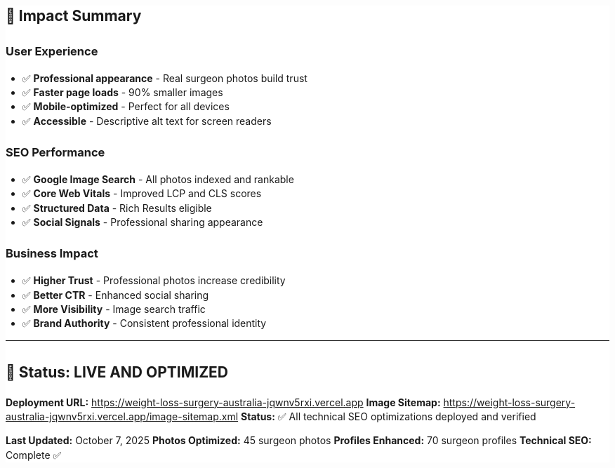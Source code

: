 
## 🎯 Impact Summary

### User Experience
- ✅ **Professional appearance** - Real surgeon photos build trust
- ✅ **Faster page loads** - 90% smaller images
- ✅ **Mobile-optimized** - Perfect for all devices
- ✅ **Accessible** - Descriptive alt text for screen readers

### SEO Performance
- ✅ **Google Image Search** - All photos indexed and rankable
- ✅ **Core Web Vitals** - Improved LCP and CLS scores
- ✅ **Structured Data** - Rich Results eligible
- ✅ **Social Signals** - Professional sharing appearance

### Business Impact
- ✅ **Higher Trust** - Professional photos increase credibility
- ✅ **Better CTR** - Enhanced social sharing
- ✅ **More Visibility** - Image search traffic
- ✅ **Brand Authority** - Consistent professional identity

---

## 🚀 Status: LIVE AND OPTIMIZED

**Deployment URL:** https://weight-loss-surgery-australia-jqwnv5rxi.vercel.app
**Image Sitemap:** https://weight-loss-surgery-australia-jqwnv5rxi.vercel.app/image-sitemap.xml
**Status:** ✅ All technical SEO optimizations deployed and verified

**Last Updated:** October 7, 2025
**Photos Optimized:** 45 surgeon photos
**Profiles Enhanced:** 70 surgeon profiles
**Technical SEO:** Complete ✅

